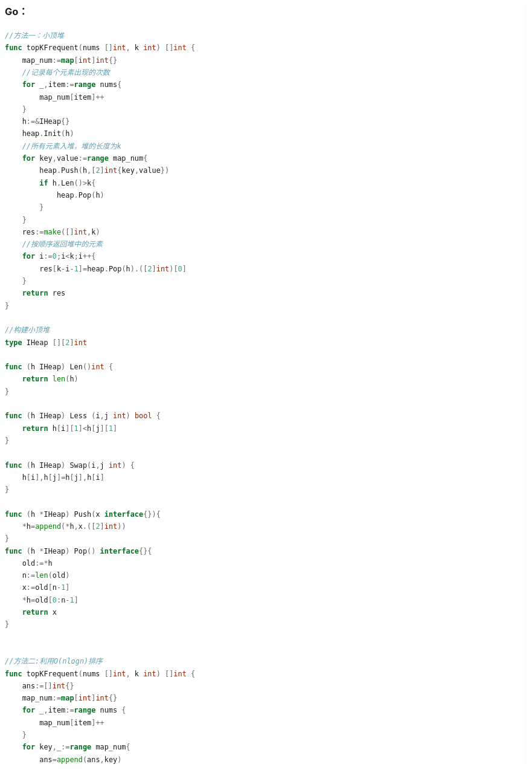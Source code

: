 ### Go：

```go
//方法一：小顶堆
func topKFrequent(nums []int, k int) []int {
    map_num:=map[int]int{}
    //记录每个元素出现的次数
    for _,item:=range nums{
        map_num[item]++
    }
    h:=&IHeap{}
    heap.Init(h)
    //所有元素入堆，堆的长度为k
    for key,value:=range map_num{
        heap.Push(h,[2]int{key,value})
        if h.Len()>k{
            heap.Pop(h)
        }
    }
    res:=make([]int,k)
    //按顺序返回堆中的元素
    for i:=0;i<k;i++{
        res[k-i-1]=heap.Pop(h).([2]int)[0]
    }
    return res
}

//构建小顶堆
type IHeap [][2]int

func (h IHeap) Len()int {
    return len(h)
}

func (h IHeap) Less (i,j int) bool {
    return h[i][1]<h[j][1]
}

func (h IHeap) Swap(i,j int) {
    h[i],h[j]=h[j],h[i]
}

func (h *IHeap) Push(x interface{}){
    *h=append(*h,x.([2]int))
}
func (h *IHeap) Pop() interface{}{
    old:=*h
    n:=len(old)
    x:=old[n-1]
    *h=old[0:n-1]
    return x
}


//方法二:利用O(nlogn)排序
func topKFrequent(nums []int, k int) []int {
    ans:=[]int{}
    map_num:=map[int]int{}
    for _,item:=range nums {
        map_num[item]++
    }
    for key,_:=range map_num{
        ans=append(ans,key)
```